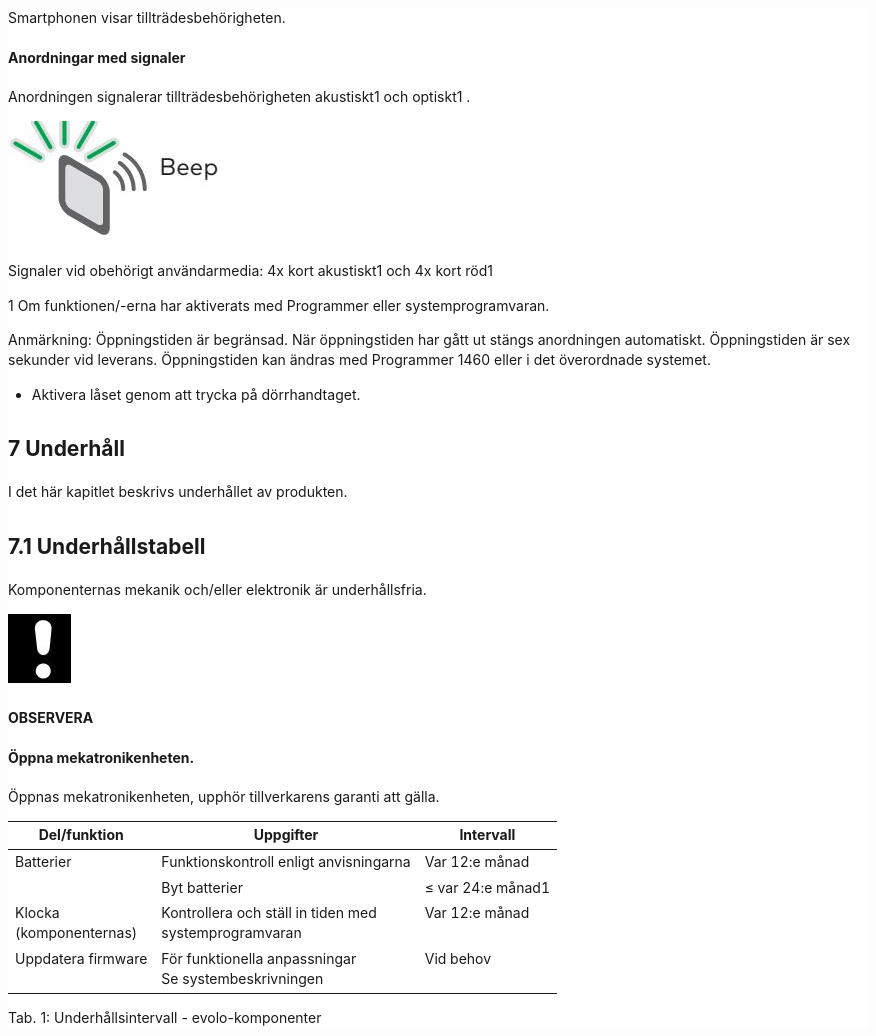 Smartphonen visar tillträdesbehörigheten.

#### **Anordningar med signaler**

Anordningen signalerar tillträdesbehörigheten akustiskt1 och optiskt1 .

![](_page_36_Picture_14.jpeg)

Signaler vid obehörigt användarmedia: 4x kort akustiskt1 och 4x kort röd1

1 Om funktionen/-erna har aktiverats med Programmer eller systemprogramvaran.

Anmärkning: Öppningstiden är begränsad. När öppningstiden har gått ut stängs anordningen automatiskt. Öppningstiden är sex sekunder vid leverans. Öppningstiden kan ändras med Programmer 1460 eller i det överordnade systemet.

- Aktivera låset genom att trycka på dörrhandtaget.
## **7 Underhåll**

I det här kapitlet beskrivs underhållet av produkten.

## 7.1 Underhållstabell

Komponenternas mekanik och/eller elektronik är underhållsfria.

![](_page_37_Picture_6.jpeg)

#### **OBSERVERA**

#### **Öppna mekatronikenheten.**

Öppnas mekatronikenheten, upphör tillverkarens garanti att gälla.

| Del/funktion               | Uppgifter                                                | Intervall         |
|----------------------------|----------------------------------------------------------|-------------------|
| Batterier                  | Funktionskontroll enligt anvisningarna                   | Var 12:e månad    |
|                            | Byt batterier                                            | ≤ var 24:e månad1 |
| Klocka<br>(komponenternas) | Kontrollera och ställ in tiden med<br>systemprogramvaran | Var 12:e månad    |
| Uppdatera firmware         | För funktionella anpassningar<br>Se systembeskrivningen  | Vid behov         |

Tab. 1: Underhållsintervall - evolo-komponenter

